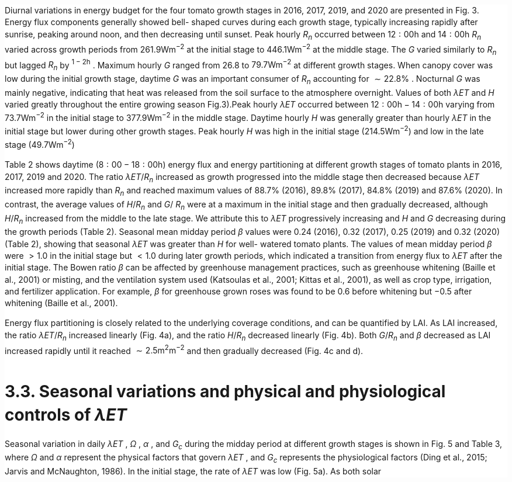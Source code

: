 Diurnal variations in energy budget for the four tomato growth stages in 2016, 2017, 2019, and 2020 are presented in Fig. 3. Energy flux components generally showed bell- shaped curves during each growth stage, typically increasing rapidly after sunrise, peaking around noon, and then decreasing until sunset. Peak hourly  $R_{n}$  occurred between  $12:00\mathrm{h}$  and  $14:00\mathrm{h}$ $R_{n}$  varied across growth periods from  $261.9\mathrm{Wm}^{- 2}$  at the initial stage to  $446.1\mathrm{Wm}^{- 2}$  at the middle stage. The  $G$  varied similarly to  $R_{n}$  but lagged  $R_{n}$  by  $^{1 - 2\mathrm{h}}$  . Maximum hourly  $G$  ranged from 26.8 to  $79.7\mathrm{Wm}^{- 2}$  at different growth stages. When canopy cover was low during the initial growth stage, daytime  $G$  was an important consumer of  $R_{n}$  accounting for  $\sim 22.8\%$  . Nocturnal  $G$  was mainly negative, indicating that heat was released from the soil surface to the atmosphere overnight. Values of both  $\lambda ET$  and  $H$  varied greatly throughout the entire growing season Fig.3).Peak hourly  $\lambda ET$  occurred between  $12:00\mathrm{h - 14:00h}$  varying from  $73.7\mathrm{Wm}^{- 2}$  in the initial stage to  $377.9\mathrm{Wm}^{- 2}$  in the middle stage. Daytime hourly  $H$  was generally greater than hourly  $\lambda ET$  in the initial stage but lower during other growth stages. Peak hourly  $H$  was high in the initial stage  $(214.5\mathrm{Wm}^{- 2})$  and low in the late stage  $(49.7\mathrm{Wm}^{- 2})$

Table 2 shows daytime  $(8:00 - 18:00\mathrm{h})$  energy flux and energy partitioning at different growth stages of tomato plants in 2016, 2017, 2019 and 2020. The ratio  $\lambda ET / R_{n}$  increased as growth progressed into the middle stage then decreased because  $\lambda ET$  increased more rapidly than  $R_{n}$  and reached maximum values of  $88.7\%$  (2016),  $89.8\%$  (2017),  $84.8\%$  (2019) and  $87.6\%$  (2020). In contrast, the average values of  $H / R_{n}$  and  $G/$ $R_{n}$  were at a maximum in the initial stage and then gradually decreased, although  $H / R_{n}$  increased from the middle to the late stage. We attribute this to  $\lambda ET$  progressively increasing and  $H$  and  $G$  decreasing during the growth periods (Table 2). Seasonal mean midday period  $\beta$  values were 0.24 (2016), 0.32 (2017), 0.25 (2019) and 0.32 (2020) (Table 2), showing that seasonal  $\lambda ET$  was greater than  $H$  for well- watered tomato plants. The values of mean midday period  $\beta$  were  $>1.0$  in the initial stage but  $< 1.0$  during later growth periods, which indicated a transition from energy flux to  $\lambda ET$  after the initial stage. The Bowen ratio  $\beta$  can be affected by greenhouse management practices, such as greenhouse whitening (Baille et al., 2001) or misting, and the ventilation system used (Katsoulas et al., 2001; Kittas et al., 2001), as well as crop type, irrigation, and fertilizer application. For example,  $\beta$  for greenhouse grown roses was found to be 0.6 before whitening but  $- 0.5$  after whitening (Baille et al., 2001).

Energy flux partitioning is closely related to the underlying coverage conditions, and can be quantified by LAI. As LAI increased, the ratio  $\lambda ET / R_{n}$  increased linearly (Fig. 4a), and the ratio  $H / R_{n}$  decreased linearly (Fig. 4b). Both  $G / R_{n}$  and  $\beta$  decreased as LAI increased rapidly until it reached  $\sim 2.5\mathrm{m}^2\mathrm{m}^{- 2}$  and then gradually decreased (Fig. 4c and d).

# 3.3. Seasonal variations and physical and physiological controls of  $\lambda ET$

Seasonal variation in daily  $\lambda ET$ ,  $\Omega$ ,  $\alpha$ , and  $G_{c}$  during the midday period at different growth stages is shown in Fig. 5 and Table 3, where  $\Omega$  and  $\alpha$  represent the physical factors that govern  $\lambda ET$ , and  $G_{c}$  represents the physiological factors (Ding et al., 2015; Jarvis and McNaughton, 1986). In the initial stage, the rate of  $\lambda ET$  was low (Fig. 5a). As both solar
